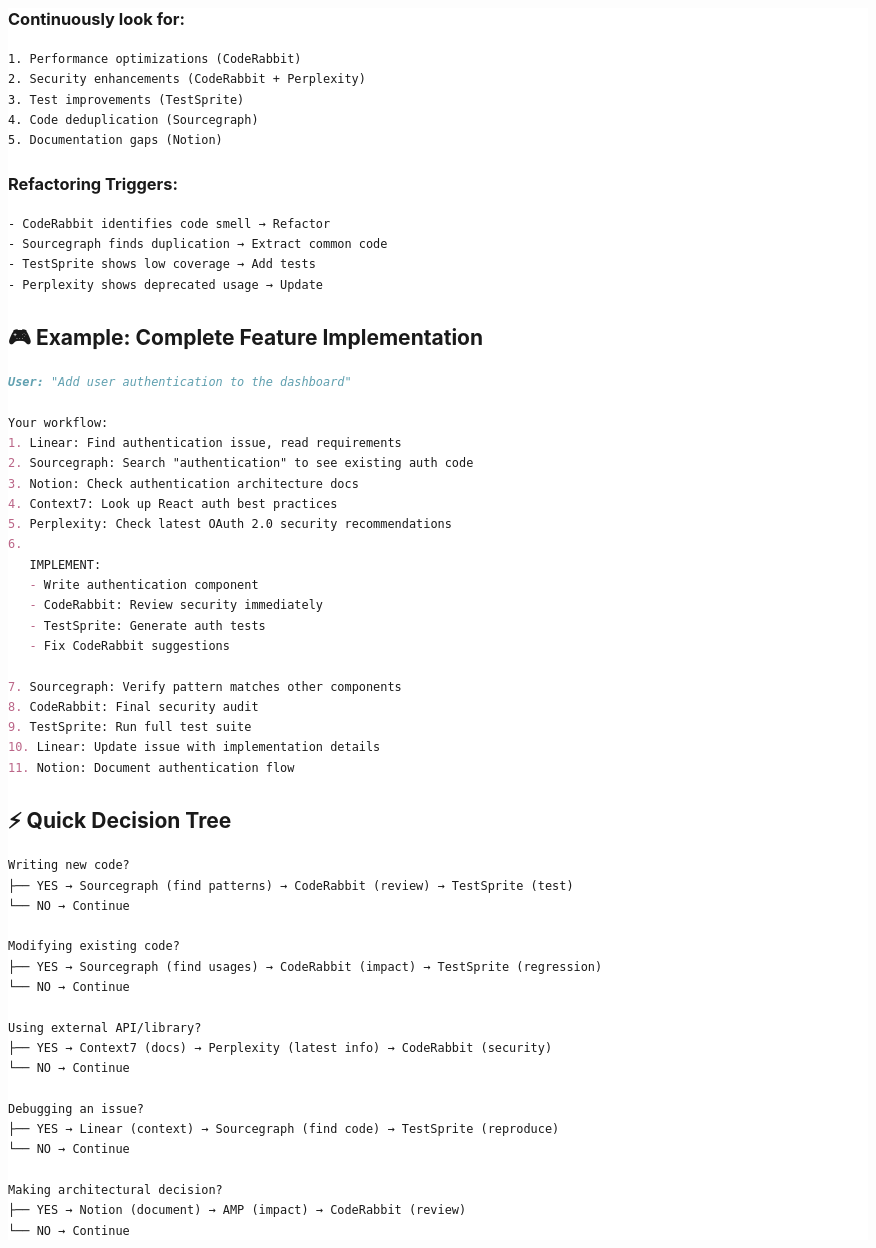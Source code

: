 ### Continuously look for:
```
1. Performance optimizations (CodeRabbit)
2. Security enhancements (CodeRabbit + Perplexity)
3. Test improvements (TestSprite)
4. Code deduplication (Sourcegraph)
5. Documentation gaps (Notion)
```

### Refactoring Triggers:
```
- CodeRabbit identifies code smell → Refactor
- Sourcegraph finds duplication → Extract common code
- TestSprite shows low coverage → Add tests
- Perplexity shows deprecated usage → Update
```

## 🎮 Example: Complete Feature Implementation

```markdown
User: "Add user authentication to the dashboard"

Your workflow:
1. Linear: Find authentication issue, read requirements
2. Sourcegraph: Search "authentication" to see existing auth code
3. Notion: Check authentication architecture docs
4. Context7: Look up React auth best practices
5. Perplexity: Check latest OAuth 2.0 security recommendations
6. 
   IMPLEMENT:
   - Write authentication component
   - CodeRabbit: Review security immediately
   - TestSprite: Generate auth tests
   - Fix CodeRabbit suggestions
   
7. Sourcegraph: Verify pattern matches other components
8. CodeRabbit: Final security audit
9. TestSprite: Run full test suite
10. Linear: Update issue with implementation details
11. Notion: Document authentication flow
```

## ⚡ Quick Decision Tree

```
Writing new code?
├── YES → Sourcegraph (find patterns) → CodeRabbit (review) → TestSprite (test)
└── NO → Continue

Modifying existing code?
├── YES → Sourcegraph (find usages) → CodeRabbit (impact) → TestSprite (regression)
└── NO → Continue

Using external API/library?
├── YES → Context7 (docs) → Perplexity (latest info) → CodeRabbit (security)
└── NO → Continue

Debugging an issue?
├── YES → Linear (context) → Sourcegraph (find code) → TestSprite (reproduce)
└── NO → Continue

Making architectural decision?
├── YES → Notion (document) → AMP (impact) → CodeRabbit (review)
└── NO → Continue
```